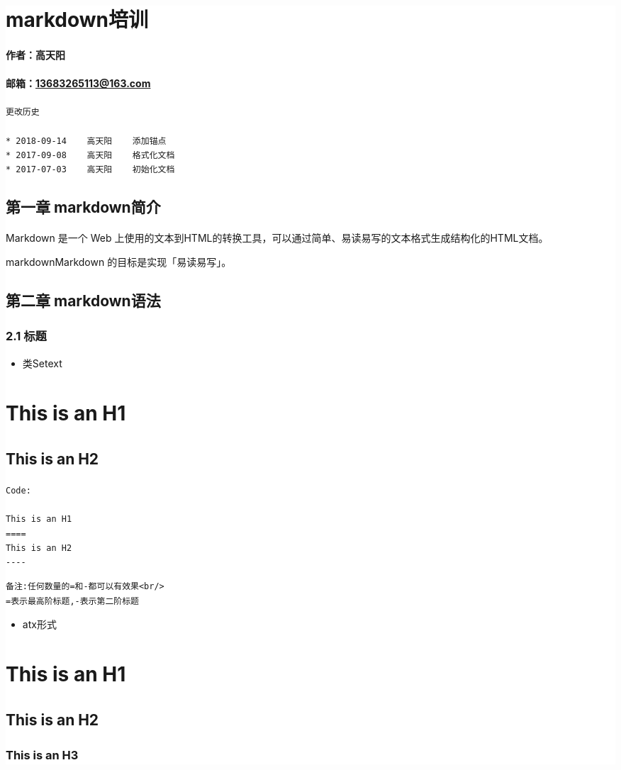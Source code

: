 # markdown培训

#### 作者：高天阳

#### 邮箱：13683265113@163.com

```
更改历史

* 2018-09-14    高天阳    添加锚点
* 2017-09-08    高天阳    格式化文档
* 2017-07-03    高天阳    初始化文档
```

## 第一章 markdown简介

Markdown 是一个 Web 上使用的文本到HTML的转换工具，可以通过简单、易读易写的文本格式生成结构化的HTML文档。

markdownMarkdown 的目标是实现「易读易写」。

## 第二章 markdown语法

### 2.1 标题

* 类Setext

This is an H1
====
This is an H2
----

```angular2html
Code:

This is an H1
====
This is an H2
----
```
```angular2html
备注:任何数量的=和-都可以有效果<br/>
=表示最高阶标题,-表示第二阶标题
```

* atx形式

# This is an H1

## This is an H2

### This is an H3
